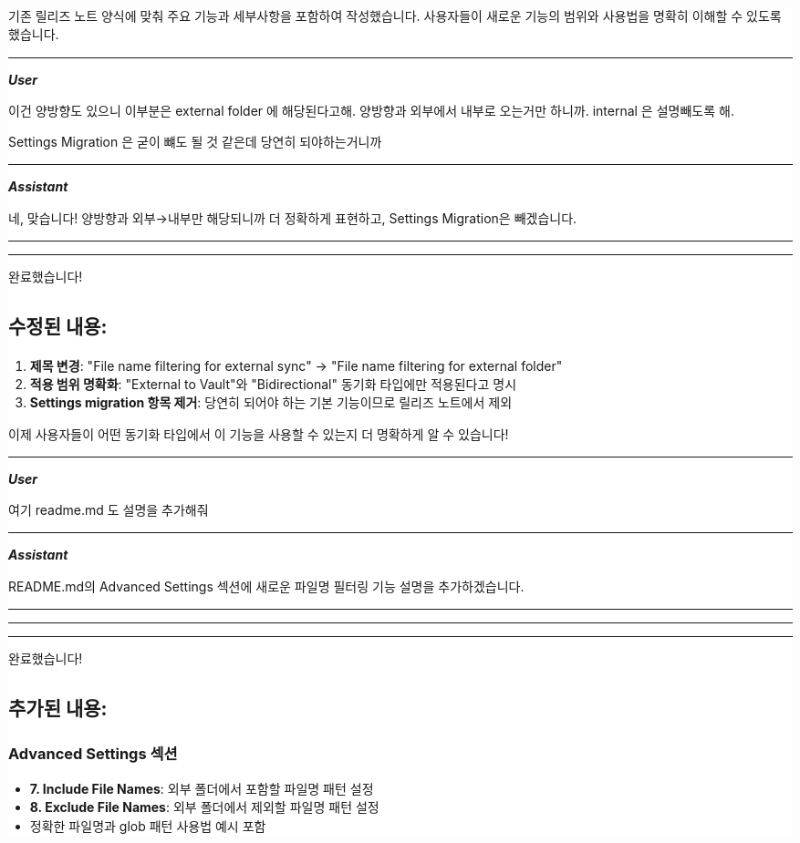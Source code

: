 기존 릴리즈 노트 양식에 맞춰 주요 기능과 세부사항을 포함하여 작성했습니다. 사용자들이 새로운 기능의 범위와 사용법을 명확히 이해할 수 있도록 했습니다.

---

_**User**_

이건 양방향도 있으니 이부분은 external folder 에 해당된다고해. 양방향과 외부에서 내부로 오는거만 하니까. internal 은 설명빼도록 해. 

Settings Migration 은 굳이 뺴도 될 것 같은데 당연히 되야하는거니까

---

_**Assistant**_

네, 맞습니다! 양방향과 외부→내부만 해당되니까 더 정확하게 표현하고, Settings Migration은 빼겠습니다.

---



---

완료했습니다! 

## 수정된 내용:

1. **제목 변경**: "File name filtering for external sync" → "File name filtering for external folder"
2. **적용 범위 명확화**: "External to Vault"와 "Bidirectional" 동기화 타입에만 적용된다고 명시
3. **Settings migration 항목 제거**: 당연히 되어야 하는 기본 기능이므로 릴리즈 노트에서 제외

이제 사용자들이 어떤 동기화 타입에서 이 기능을 사용할 수 있는지 더 명확하게 알 수 있습니다!

---

_**User**_

여기 readme.md 도 설명을 추가해줘

---

_**Assistant**_

README.md의 Advanced Settings 섹션에 새로운 파일명 필터링 기능 설명을 추가하겠습니다.

---



---



---

완료했습니다!

## 추가된 내용:

### **Advanced Settings 섹션**
- **7. Include File Names**: 외부 폴더에서 포함할 파일명 패턴 설정
- **8. Exclude File Names**: 외부 폴더에서 제외할 파일명 패턴 설정
- 정확한 파일명과 glob 패턴 사용법 예시 포함
